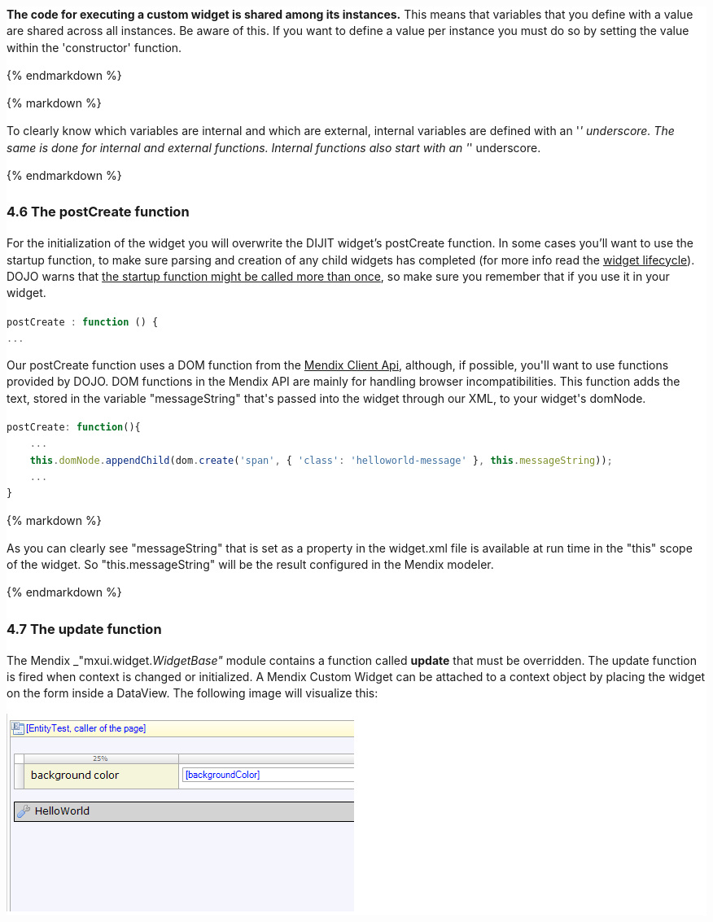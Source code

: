 **The code for executing a custom widget is shared among its instances.** This means that variables that you define with a value are shared across all instances. Be aware of this. If you want to define a value per instance you must do so by setting the value within the 'constructor' function.

{% endmarkdown %}</div><div class="alert alert-info">{% markdown %}

To clearly know which variables are internal and which are external, internal variables are defined with an '_' underscore. The same is done for internal and external functions. Internal functions also start with an '_' underscore.

{% endmarkdown %}</div>

### 4.6 The postCreate function

For the initialization of the widget you will overwrite the DIJIT widget’s postCreate function. In some cases you’ll want to use the startup function, to make sure parsing and creation of any child widgets has completed (for more info read the [widget lifecycle](http://dojotoolkit.org/reference-guide/1.8/dijit/_WidgetBase.html)). DOJO warns that [the startup function might be called more than once](http://mail.dojotoolkit.org/pipermail/dojo-interest/2009-September/039477.html), so make sure you remember that if you use it in your widget.

```js
postCreate : function () {
...
```

Our postCreate function uses a DOM function from the [Mendix Client Api](http://apidocs.mendix.com/4/client/), although, if possible, you'll want to use functions provided by DOJO. DOM functions in the Mendix API are mainly for handling browser incompatibilities. This function adds the text, stored in the variable "messageString" that's passed into the widget through our XML, to your widget's domNode. 

```js
postCreate: function(){
	...
	this.domNode.appendChild(dom.create('span', { 'class': 'helloworld-message' }, this.messageString));
	...
} 
```
<div class="alert alert-info">{% markdown %}

As you can clearly see "messageString" that is set as a property in the widget.xml file is available at run time in the "this" scope of the widget. So "this.messageString" will be the result configured in the Mendix modeler.

{% endmarkdown %}</div>

### 4.7 The update function

The Mendix _"mxui.widget._WidgetBase"_ module contains a function called **update** that must be overridden. The update function is fired when context is changed or initialized. A Mendix Custom Widget can be attached to a context object by placing the widget on the form inside a DataView.
The following image will visualize this:

![](attachments/8782081/10682375.png) 